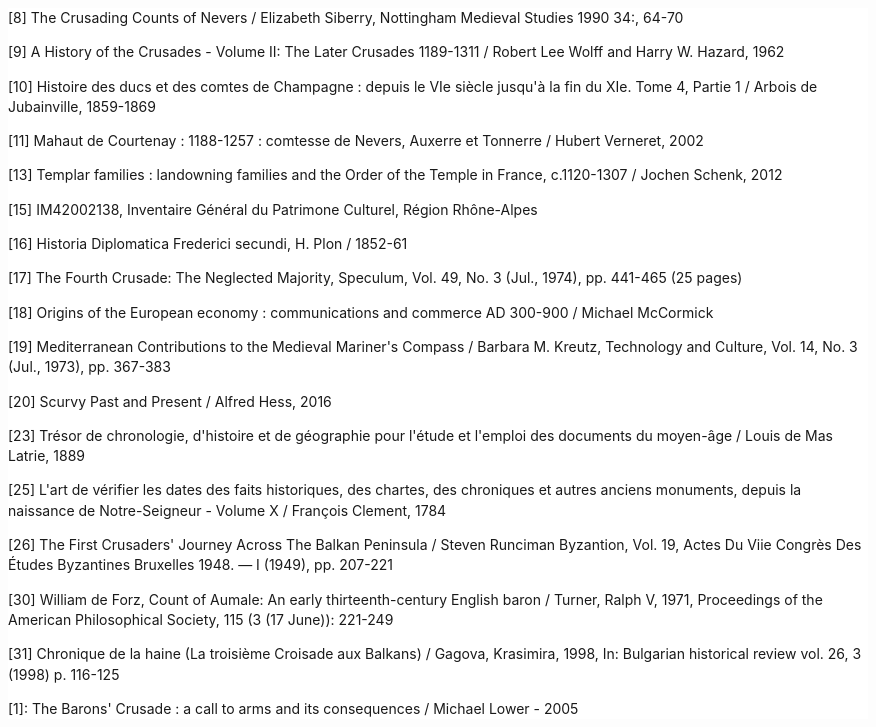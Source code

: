 [8] The Crusading Counts of Nevers / Elizabeth Siberry, Nottingham Medieval Studies 1990 34:, 64-70

[9] A History of the Crusades - Volume II: The Later Crusades 1189-1311 / Robert Lee Wolff and Harry W. Hazard, 1962

[10] Histoire des ducs et des comtes de Champagne : depuis le VIe siècle jusqu'à la fin du XIe. Tome 4, Partie 1 / Arbois de Jubainville, 1859-1869

[11] Mahaut de Courtenay : 1188-1257 : comtesse de Nevers, Auxerre et Tonnerre / Hubert Verneret, 2002

[13] Templar families : landowning families and the Order of the Temple in France, c.1120-1307 / Jochen Schenk, 2012

[15] IM42002138, Inventaire Général du Patrimone Culturel, Région Rhône-Alpes

[16] Historia Diplomatica Frederici secundi, H. Plon / 1852-61

[17] The Fourth Crusade: The Neglected Majority, Speculum, Vol. 49, No. 3 (Jul., 1974), pp. 441-465 (25 pages)

[18] Origins of the European economy : communications and commerce AD 300-900 / Michael McCormick

[19] Mediterranean Contributions to the Medieval Mariner's Compass / Barbara M. Kreutz, Technology and Culture, Vol. 14, No. 3 (Jul., 1973), pp. 367-383

[20] Scurvy Past and Present / Alfred Hess, 2016

[23] Trésor de chronologie, d'histoire et de géographie pour l'étude et l'emploi des documents du moyen-âge / Louis de Mas Latrie, 1889

[25] L'art de vérifier les dates des faits historiques, des chartes, des chroniques et autres anciens monuments, depuis la naissance de Notre-Seigneur - Volume X / François Clement, 1784

[26] The First Crusaders' Journey Across The Balkan Peninsula / Steven Runciman
Byzantion, Vol. 19, Actes Du Viie Congrès Des Études Byzantines Bruxelles 1948. — I (1949), pp. 207-221

[30] William de Forz, Count of Aumale: An early thirteenth-century English baron / Turner, Ralph V, 1971, Proceedings of the American Philosophical Society, 115 (3 (17 June)): 221-249

[31] Chronique de la haine (La troisième Croisade aux Balkans) / Gagova, Krasimira, 1998, In: Bulgarian historical review vol. 26, 3 (1998) p. 116-125


[1]: The Barons' Crusade : a call to arms and its consequences / Michael Lower - 2005